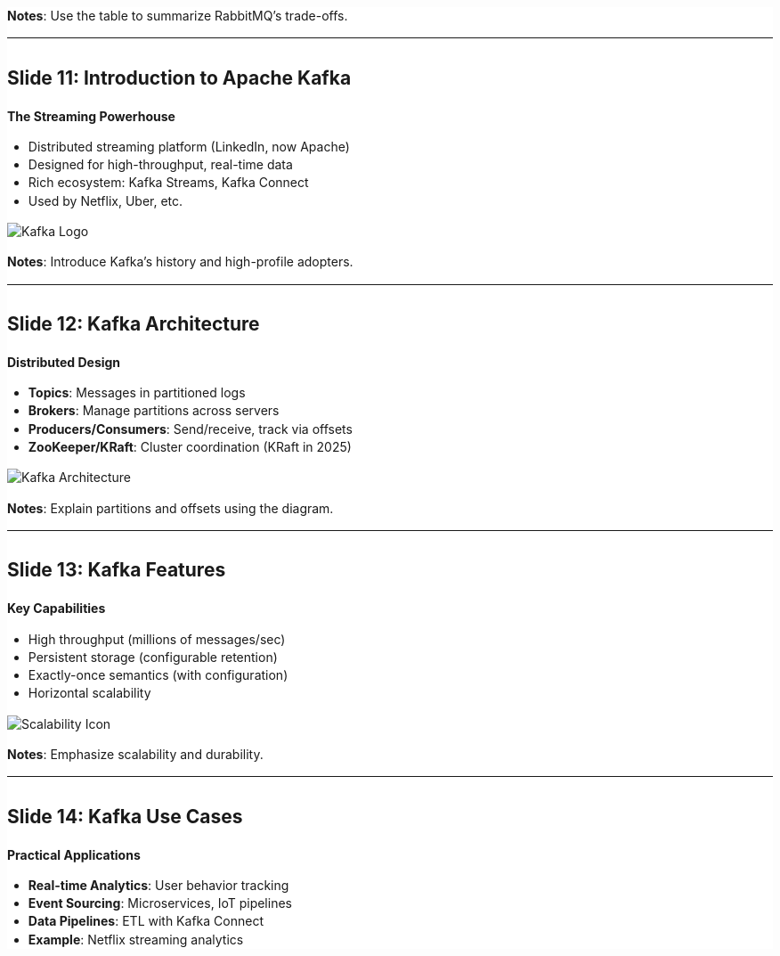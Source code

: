 **Notes**: Use the table to summarize RabbitMQ’s trade-offs.

---

## Slide 11: Introduction to Apache Kafka
**The Streaming Powerhouse**

- Distributed streaming platform (LinkedIn, now Apache)
- Designed for high-throughput, real-time data
- Rich ecosystem: Kafka Streams, Kafka Connect
- Used by Netflix, Uber, etc.

![Kafka Logo](https://kafka.apache.org/images/kafka_logo.png)

**Notes**: Introduce Kafka’s history and high-profile adopters.

---

## Slide 12: Kafka Architecture
**Distributed Design**

- **Topics**: Messages in partitioned logs
- **Brokers**: Manage partitions across servers
- **Producers/Consumers**: Send/receive, track via offsets
- **ZooKeeper/KRaft**: Cluster coordination (KRaft in 2025)

![Kafka Architecture](https://kafka.apache.org/images/log_anatomy.png)

**Notes**: Explain partitions and offsets using the diagram.

---

## Slide 13: Kafka Features
**Key Capabilities**

- High throughput (millions of messages/sec)
- Persistent storage (configurable retention)
- Exactly-once semantics (with configuration)
- Horizontal scalability

![Scalability Icon](https://img.icons8.com/ios/100/000000/scales.png)

**Notes**: Emphasize scalability and durability.

---

## Slide 14: Kafka Use Cases
**Practical Applications**

- **Real-time Analytics**: User behavior tracking
- **Event Sourcing**: Microservices, IoT pipelines
- **Data Pipelines**: ETL with Kafka Connect
- **Example**: Netflix streaming analytics
